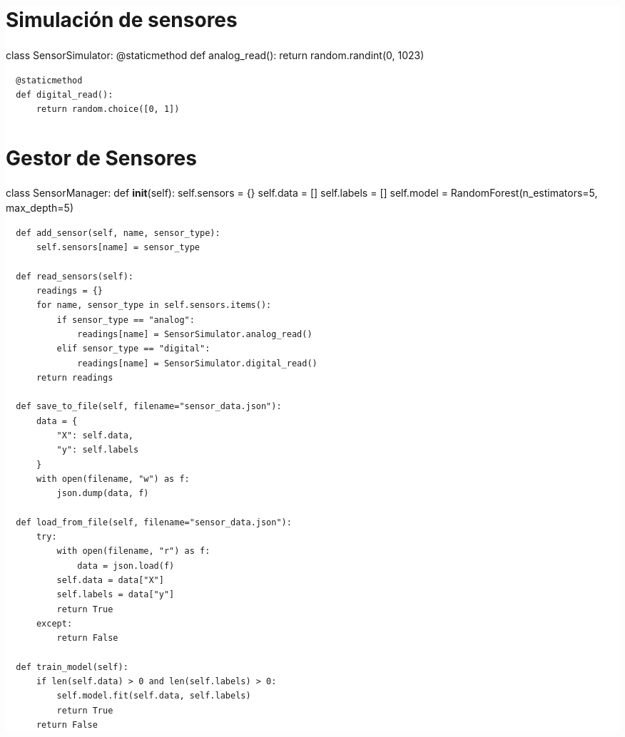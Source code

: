   # Simulación de sensores
  class SensorSimulator:
      @staticmethod
      def analog_read():
          return random.randint(0, 1023)
  
      @staticmethod
      def digital_read():
          return random.choice([0, 1])
  
  # Gestor de Sensores
  class SensorManager:
      def __init__(self):
          self.sensors = {}
          self.data = []
          self.labels = []
          self.model = RandomForest(n_estimators=5, max_depth=5)
  
      def add_sensor(self, name, sensor_type):
          self.sensors[name] = sensor_type
  
      def read_sensors(self):
          readings = {}
          for name, sensor_type in self.sensors.items():
              if sensor_type == "analog":
                  readings[name] = SensorSimulator.analog_read()
              elif sensor_type == "digital":
                  readings[name] = SensorSimulator.digital_read()
          return readings
  
      def save_to_file(self, filename="sensor_data.json"):
          data = {
              "X": self.data,
              "y": self.labels
          }
          with open(filename, "w") as f:
              json.dump(data, f)
  
      def load_from_file(self, filename="sensor_data.json"):
          try:
              with open(filename, "r") as f:
                  data = json.load(f)
              self.data = data["X"]
              self.labels = data["y"]
              return True
          except:
              return False
  
      def train_model(self):
          if len(self.data) > 0 and len(self.labels) > 0:
              self.model.fit(self.data, self.labels)
              return True
          return False
  